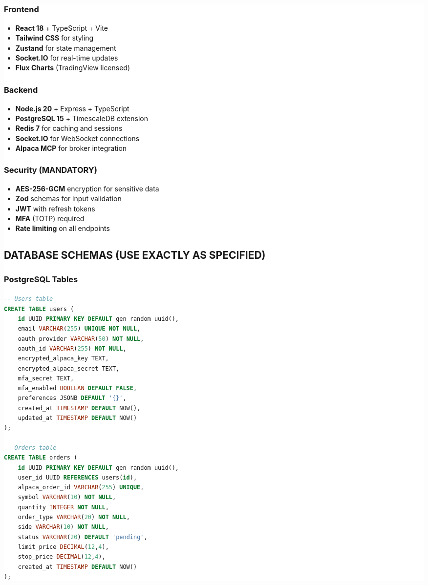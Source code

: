 ### Frontend
- **React 18** + TypeScript + Vite
- **Tailwind CSS** for styling
- **Zustand** for state management
- **Socket.IO** for real-time updates
- **Flux Charts** (TradingView licensed)

### Backend
- **Node.js 20** + Express + TypeScript
- **PostgreSQL 15** + TimescaleDB extension
- **Redis 7** for caching and sessions
- **Socket.IO** for WebSocket connections
- **Alpaca MCP** for broker integration

### Security (MANDATORY)
- **AES-256-GCM** encryption for sensitive data
- **Zod** schemas for input validation
- **JWT** with refresh tokens
- **MFA** (TOTP) required
- **Rate limiting** on all endpoints

## DATABASE SCHEMAS (USE EXACTLY AS SPECIFIED)

### PostgreSQL Tables
```sql
-- Users table
CREATE TABLE users (
    id UUID PRIMARY KEY DEFAULT gen_random_uuid(),
    email VARCHAR(255) UNIQUE NOT NULL,
    oauth_provider VARCHAR(50) NOT NULL,
    oauth_id VARCHAR(255) NOT NULL,
    encrypted_alpaca_key TEXT,
    encrypted_alpaca_secret TEXT,
    mfa_secret TEXT,
    mfa_enabled BOOLEAN DEFAULT FALSE,
    preferences JSONB DEFAULT '{}',
    created_at TIMESTAMP DEFAULT NOW(),
    updated_at TIMESTAMP DEFAULT NOW()
);

-- Orders table
CREATE TABLE orders (
    id UUID PRIMARY KEY DEFAULT gen_random_uuid(),
    user_id UUID REFERENCES users(id),
    alpaca_order_id VARCHAR(255) UNIQUE,
    symbol VARCHAR(10) NOT NULL,
    quantity INTEGER NOT NULL,
    order_type VARCHAR(20) NOT NULL,
    side VARCHAR(10) NOT NULL,
    status VARCHAR(20) DEFAULT 'pending',
    limit_price DECIMAL(12,4),
    stop_price DECIMAL(12,4),
    created_at TIMESTAMP DEFAULT NOW()
);
```
